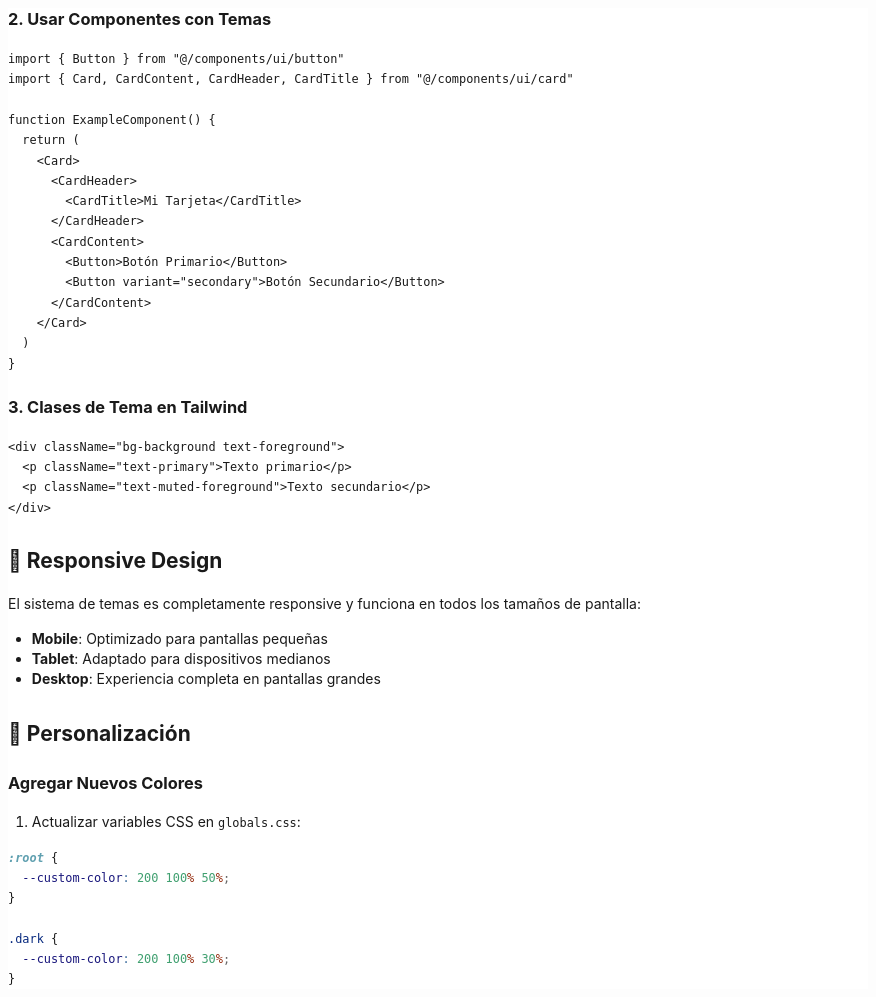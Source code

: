 ### 2. Usar Componentes con Temas

```tsx
import { Button } from "@/components/ui/button"
import { Card, CardContent, CardHeader, CardTitle } from "@/components/ui/card"

function ExampleComponent() {
  return (
    <Card>
      <CardHeader>
        <CardTitle>Mi Tarjeta</CardTitle>
      </CardHeader>
      <CardContent>
        <Button>Botón Primario</Button>
        <Button variant="secondary">Botón Secundario</Button>
      </CardContent>
    </Card>
  )
}
```

### 3. Clases de Tema en Tailwind

```tsx
<div className="bg-background text-foreground">
  <p className="text-primary">Texto primario</p>
  <p className="text-muted-foreground">Texto secundario</p>
</div>
```

## 📱 Responsive Design

El sistema de temas es completamente responsive y funciona en todos los tamaños de pantalla:

- **Mobile**: Optimizado para pantallas pequeñas
- **Tablet**: Adaptado para dispositivos medianos
- **Desktop**: Experiencia completa en pantallas grandes

## 🔧 Personalización

### Agregar Nuevos Colores

1. Actualizar variables CSS en `globals.css`:

```css
:root {
  --custom-color: 200 100% 50%;
}

.dark {
  --custom-color: 200 100% 30%;
}
```
